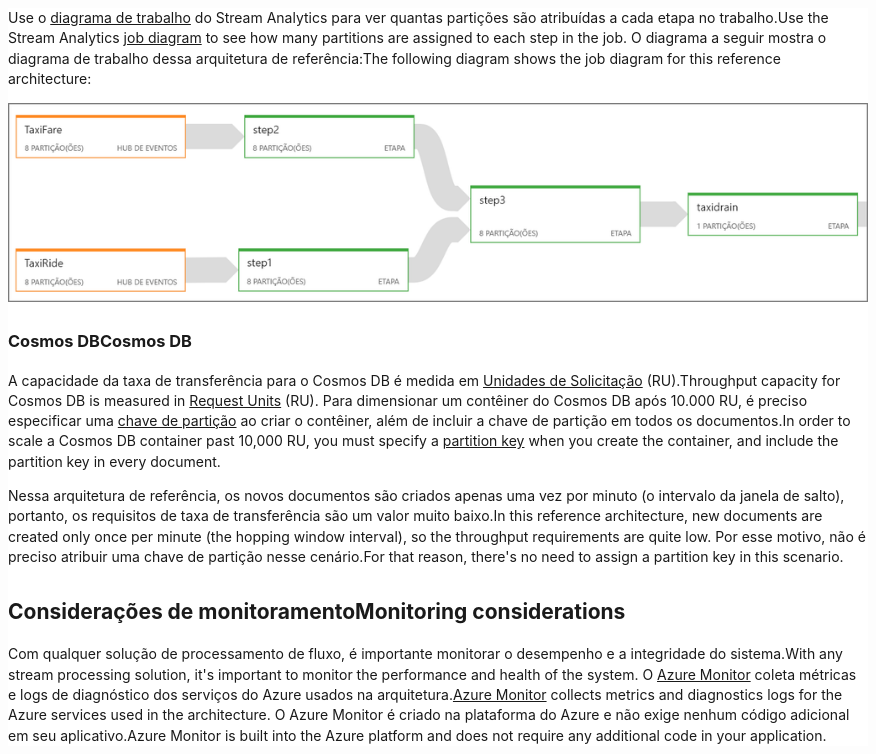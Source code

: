<span data-ttu-id="688ae-196">Use o [diagrama de trabalho](/azure/stream-analytics/stream-analytics-job-diagram-with-metrics) do Stream Analytics para ver quantas partições são atribuídas a cada etapa no trabalho.</span><span class="sxs-lookup"><span data-stu-id="688ae-196">Use the Stream Analytics [job diagram](/azure/stream-analytics/stream-analytics-job-diagram-with-metrics) to see how many partitions are assigned to each step in the job.</span></span> <span data-ttu-id="688ae-197">O diagrama a seguir mostra o diagrama de trabalho dessa arquitetura de referência:</span><span class="sxs-lookup"><span data-stu-id="688ae-197">The following diagram shows the job diagram for this reference architecture:</span></span>

![](./images/stream-processing-asa/job-diagram.png)

### <a name="cosmos-db"></a><span data-ttu-id="688ae-198">Cosmos DB</span><span class="sxs-lookup"><span data-stu-id="688ae-198">Cosmos DB</span></span>

<span data-ttu-id="688ae-199">A capacidade da taxa de transferência para o Cosmos DB é medida em [Unidades de Solicitação](/azure/cosmos-db/request-units) (RU).</span><span class="sxs-lookup"><span data-stu-id="688ae-199">Throughput capacity for Cosmos DB is measured in [Request Units](/azure/cosmos-db/request-units) (RU).</span></span> <span data-ttu-id="688ae-200">Para dimensionar um contêiner do Cosmos DB após 10.000 RU, é preciso especificar uma [chave de partição](/azure/cosmos-db/partition-data) ao criar o contêiner, além de incluir a chave de partição em todos os documentos.</span><span class="sxs-lookup"><span data-stu-id="688ae-200">In order to scale a Cosmos DB container past 10,000 RU, you must specify a [partition key](/azure/cosmos-db/partition-data) when you create the container, and include the partition key in every document.</span></span> 

<span data-ttu-id="688ae-201">Nessa arquitetura de referência, os novos documentos são criados apenas uma vez por minuto (o intervalo da janela de salto), portanto, os requisitos de taxa de transferência são um valor muito baixo.</span><span class="sxs-lookup"><span data-stu-id="688ae-201">In this reference architecture, new documents are created only once per minute (the hopping window interval), so the throughput requirements are quite low.</span></span> <span data-ttu-id="688ae-202">Por esse motivo, não é preciso atribuir uma chave de partição nesse cenário.</span><span class="sxs-lookup"><span data-stu-id="688ae-202">For that reason, there's no need to assign a partition key in this scenario.</span></span>

## <a name="monitoring-considerations"></a><span data-ttu-id="688ae-203">Considerações de monitoramento</span><span class="sxs-lookup"><span data-stu-id="688ae-203">Monitoring considerations</span></span>

<span data-ttu-id="688ae-204">Com qualquer solução de processamento de fluxo, é importante monitorar o desempenho e a integridade do sistema.</span><span class="sxs-lookup"><span data-stu-id="688ae-204">With any stream processing solution, it's important to monitor the performance and health of the system.</span></span> <span data-ttu-id="688ae-205">O [Azure Monitor](/azure/monitoring-and-diagnostics/) coleta métricas e logs de diagnóstico dos serviços do Azure usados na arquitetura.</span><span class="sxs-lookup"><span data-stu-id="688ae-205">[Azure Monitor](/azure/monitoring-and-diagnostics/) collects metrics and diagnostics logs for the Azure services used in the architecture.</span></span> <span data-ttu-id="688ae-206">O Azure Monitor é criado na plataforma do Azure e não exige nenhum código adicional em seu aplicativo.</span><span class="sxs-lookup"><span data-stu-id="688ae-206">Azure Monitor is built into the Azure platform and does not require any additional code in your application.</span></span>
